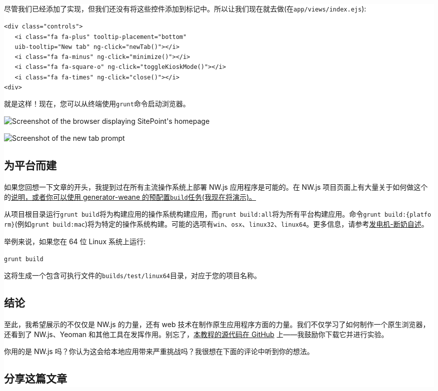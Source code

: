 尽管我们已经添加了实现，但我们还没有将这些控件添加到标记中。所以让我们现在就去做(在`app/views/index.ejs`):

```
<div class="controls">
   <i class="fa fa-plus" tooltip-placement="bottom"
   uib-tooltip="New tab" ng-click="newTab()"></i>
   <i class="fa fa-minus" ng-click="minimize()"></i>
   <i class="fa fa-square-o" ng-click="toggleKioskMode()"></i>
   <i class="fa fa-times" ng-click="close()"></i>
<div> 
```

就是这样！现在，您可以从终端使用`grunt`命令启动浏览器。

![Screenshot of the browser displaying SitePoint's homepage](../Images/05923810234310ac8c146c938bfbff24.png)

![Screenshot of the new tab prompt](../Images/68116b4d3cb9554c45eb23301ab493a8.png)

## 为平台而建

如果您回想一下文章的开头，我提到过在所有主流操作系统上部署 NW.js 应用程序是可能的。在 NW.js 项目页面上有大量关于如何做这个的[说明，或者你可以使用 generator-weane 的预配置`build`任务(我现在将演示)。](https://github.com/nwjs/nw.js/wiki/How-to-package-and-distribute-your-apps)

从项目根目录运行`grunt build`将为构建应用的操作系统构建应用，而`grunt build:all`将为所有平台构建应用。命令`grunt build:{platform}`(例如`grunt build:mac`)将为特定的操作系统构建。可能的选项有`win`、`osx`、`linux32`、`linux64`。更多信息，请参考[发电机-断奶自述](https://github.com/christiannwamba/generator-wean/#building)。

举例来说，如果您在 64 位 Linux 系统上运行:

```
grunt build 
```

这将生成一个包含可执行文件的`builds/test/linux64`目录，对应于您的项目名称。

## 结论

至此，我希望展示的不仅仅是 NW.js 的力量，还有 web 技术在制作原生应用程序方面的力量。我们不仅学习了如何制作一个原生浏览器，还看到了 NW.js、Yeoman 和其他工具在发挥作用。别忘了，[本教程的源代码在 GitHub](https://github.com/sitepoint-editors/sitepoint-browser) 上——我鼓励你下载它并进行实验。

你用的是 NW.js 吗？你认为这会给本地应用带来严重挑战吗？我很想在下面的评论中听到你的想法。

## 分享这篇文章